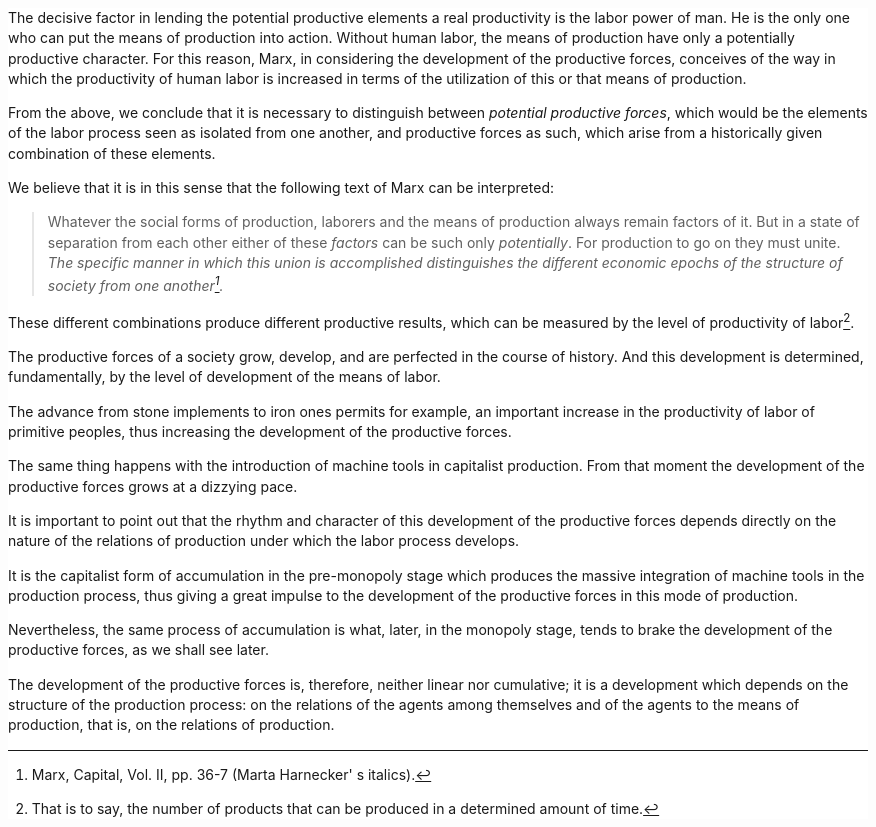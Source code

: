 The decisive factor in lending the potential productive elements a real
productivity is the labor power of man. He is the only one who can put the
means of production into action. Without human labor, the means of production
have only a potentially productive character. For this reason, Marx, in considering
the development of the productive forces, conceives of the way in
which the productivity of human labor is increased in terms of the utilization
of this or that means of production.

From the above, we conclude that it is necessary to distinguish between
*potential productive forces*, which would be the elements of the labor process
seen as isolated from one another, and productive forces as such, which arise
from a historically given combination of these elements.

We believe that it is in this sense that the following text of Marx can
be interpreted:

>Whatever the social forms of production, laborers and the means of
  production always remain factors of it. But in a state of separation
  from each other either of these *factors* can be such only *potentially*.
  For production to go on they must unite. *The specific manner in
  which this union is accomplished distinguishes the different
  economic epochs of the structure of society from one another[^3.3].*

These different combinations produce different productive results, which
can be measured by the level of productivity of labor[^3.4].

The productive forces of a society grow, develop, and are perfected in
the course of history. And this development is determined, fundamentally, by
the level of development of the means of labor.

The advance from stone implements to iron ones permits for example, an
important increase in the productivity of labor of primitive peoples, thus
increasing the development of the productive forces.

The same thing
happens with the introduction of machine tools in capitalist production.
From
that moment the development of the productive forces
grows at a dizzying
pace.

It is important to point out that the rhythm and character of this
development of the productive forces depends directly on the nature of the
relations of production under which the labor process develops.

It is the capitalist form of accumulation in the pre-monopoly stage which
produces the massive integration of machine tools in the production process,
thus giving a great impulse to the development of the productive forces in
this mode of production.

Nevertheless, the same process of accumulation is what, later, in the
monopoly stage, tends to brake the development of the productive forces, as we
shall see later.

The development of the productive forces is, therefore, neither linear
nor cumulative; it is a development which depends on the structure of the production
process: on the relations of the agents among themselves and of the
agents to the means of production, that is, on the relations of production.


[^3.1]: In this process (of labor), man as a natural power confronts the material
[^3.2]: In the chapter about large industry, Marx speaks of the productivity of
[^3.3]: Marx, Capital, Vol. II, pp. 36-7 (Marta Harnecker' s italics).
[^3.4]: That is to say, the number of products that can be produced in a determined amount of time.
[^3.5]: We must not confuse the *forces of production* with the *character* or *nature
[^3.6]: This point is a literal translation from the text of Professor Bettelheim:
[^3.7]: Ibid., pp. 24-25.
[^3.8]: This last point is what fundamentally characterizes the current moment of capitalist development.
[^3.9]: The specific character of the Marxist notion of contradiction and its difference with the Hegelian notion will be developed in a more complete form in a book which is in preparation: *Los problemas fundamentales del materialismo dialéctico* ("The Fundamental Problems of Dialectical Materialism").
[^3.10]: ["Marx-Engels Correspondence 1894"](https://www.marxists.org/archive/marx/works/1894/letters/94_01_25a.htm).